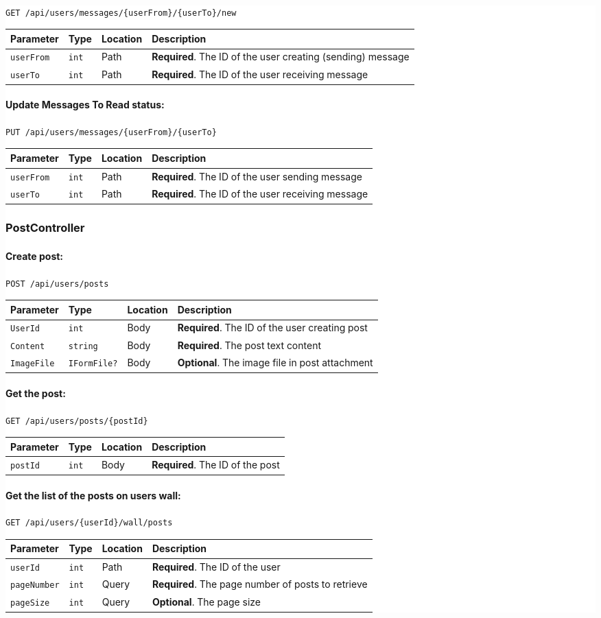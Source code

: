 ```http
GET /api/users/messages/{userFrom}/{userTo}/new
```

| Parameter | Type     | Location | Description                |
| :-------- | :------- |:---------| :------------------------- |
| `userFrom` | `int` | Path |**Required**. The ID of the user creating (sending) message|
| `userTo` | `int` | Path |**Required**. The ID of the user receiving message|

#### Update Messages To Read status:

```http
PUT /api/users/messages/{userFrom}/{userTo}
```

| Parameter | Type     | Location | Description                |
| :-------- | :------- |:---------| :------------------------- |
| `userFrom` | `int` | Path |**Required**. The ID of the user sending message|
| `userTo` | `int` | Path |**Required**. The ID of the user receiving message|

### PostController

#### Create post:

```http
POST /api/users/posts
```

| Parameter | Type     | Location | Description                |
| :-------- | :------- |:---------| :------------------------- |
| `UserId` | `int` | Body |**Required**. The ID of the user creating post|
| `Content` | `string` | Body |**Required**. The post text content|
| `ImageFile` | `IFormFile?` | Body |**Optional**. The image file in post attachment|

#### Get the post:

```http
GET /api/users/posts/{postId}
```

| Parameter | Type     | Location | Description                |
| :-------- | :------- |:---------| :------------------------- |
| `postId` | `int` | Body |**Required**. The ID of the post|

#### Get the list of the posts on users wall:

```http
GET /api/users/{userId}/wall/posts
```

| Parameter | Type     | Location | Description                |
| :-------- | :------- |:---------| :------------------------- |
| `userId` | `int` | Path |**Required**. The ID of the user |
| `pageNumber` | `int` | Query |**Required**. The page number of posts to retrieve|
| `pageSize` | `int` | Query |**Optional**. The page size|
